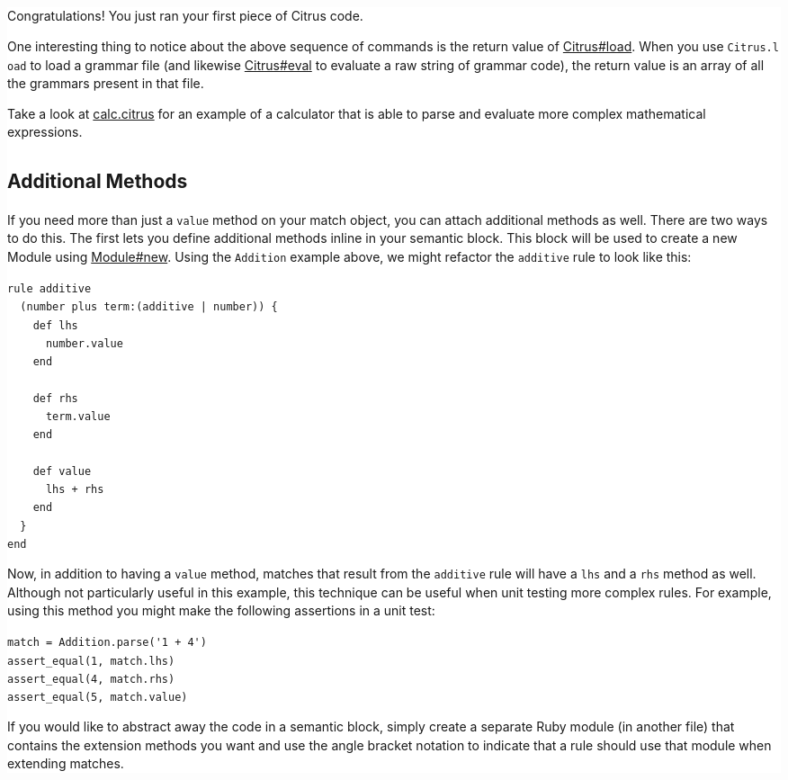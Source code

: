 Congratulations! You just ran your first piece of Citrus code.

One interesting thing to notice about the above sequence of commands is the
return value of [Citrus#load](http://mjijackson.com/citrus/api/classes/Citrus.html#M000003).
When you use `Citrus.load` to load a grammar file (and likewise
[Citrus#eval](http://mjijackson.com/citrus/api/classes/Citrus.html#M000004) to
evaluate a raw string of grammar code), the return value is an array of all the
grammars present in that file.

Take a look at
[calc.citrus](http://github.com/mjijackson/citrus/blob/master/lib/citrus/grammars/calc.citrus)
for an example of a calculator that is able to parse and evaluate more complex
mathematical expressions.

## Additional Methods

If you need more than just a `value` method on your match object, you can attach
additional methods as well. There are two ways to do this. The first lets you
define additional methods inline in your semantic block. This block will be used
to create a new Module using [Module#new](http://ruby-doc.org/core/classes/Module.html#M001682).
Using the `Addition` example above, we might refactor the `additive` rule to
look like this:

    rule additive
      (number plus term:(additive | number)) {
        def lhs
          number.value
        end

        def rhs
          term.value
        end

        def value
          lhs + rhs
        end
      }
    end

Now, in addition to having a `value` method, matches that result from the
`additive` rule will have a `lhs` and a `rhs` method as well. Although not
particularly useful in this example, this technique can be useful when unit
testing more complex rules. For example, using this method you might make the
following assertions in a unit test:

    match = Addition.parse('1 + 4')
    assert_equal(1, match.lhs)
    assert_equal(4, match.rhs)
    assert_equal(5, match.value)

If you would like to abstract away the code in a semantic block, simply create
a separate Ruby module (in another file) that contains the extension methods you
want and use the angle bracket notation to indicate that a rule should use that
module when extending matches.

